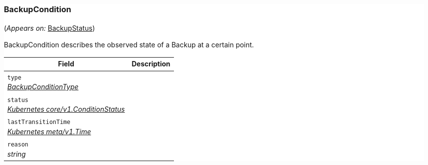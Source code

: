 </tbody>
</table>
<h3 id="backupcondition">BackupCondition</h3>
<p>
(<em>Appears on:</em>
<a href="#backupstatus">BackupStatus</a>)
</p>
<p>
<p>BackupCondition describes the observed state of a Backup at a certain point.</p>
</p>
<table>
<thead>
<tr>
<th>Field</th>
<th>Description</th>
</tr>
</thead>
<tbody>
<tr>
<td>
<code>type</code></br>
<em>
<a href="#backupconditiontype">
BackupConditionType
</a>
</em>
</td>
<td>
</td>
</tr>
<tr>
<td>
<code>status</code></br>
<em>
<a href="https://kubernetes.io/docs/reference/generated/kubernetes-api/v1.13/#conditionstatus-v1-core">
Kubernetes core/v1.ConditionStatus
</a>
</em>
</td>
<td>
</td>
</tr>
<tr>
<td>
<code>lastTransitionTime</code></br>
<em>
<a href="https://kubernetes.io/docs/reference/generated/kubernetes-api/v1.13/#time-v1-meta">
Kubernetes meta/v1.Time
</a>
</em>
</td>
<td>
</td>
</tr>
<tr>
<td>
<code>reason</code></br>
<em>
string
</em>
</td>
<td>
</td>